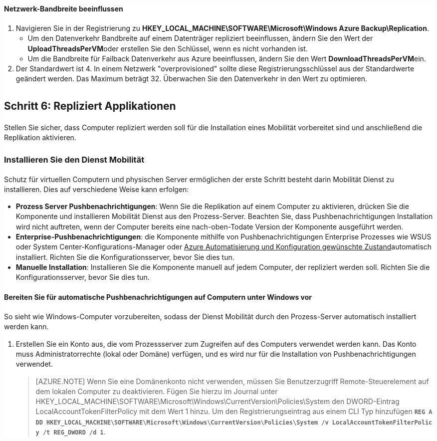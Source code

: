 #### <a name="influence-network-bandwidth"></a>Netzwerk-Bandbreite beeinflussen

1. Navigieren Sie in der Registrierung zu **HKEY_LOCAL_MACHINE\SOFTWARE\Microsoft\Windows Azure Backup\Replication**.
    - Um den Datenverkehr Bandbreite auf einem Datenträger repliziert beeinflussen, ändern Sie den Wert der **UploadThreadsPerVM**oder erstellen Sie den Schlüssel, wenn es nicht vorhanden ist.
    - Um die Bandbreite für Failback Datenverkehr aus Azure beeinflussen, ändern Sie den Wert **DownloadThreadsPerVM**ein.
2. Der Standardwert ist 4. In einem Netzwerk "overprovisioned" sollte diese Registrierungsschlüssel aus der Standardwerte geändert werden. Das Maximum beträgt 32. Überwachen Sie den Datenverkehr in den Wert zu optimieren.

## <a name="step-6-replicate-applications"></a>Schritt 6: Repliziert Applikationen

Stellen Sie sicher, dass Computer repliziert werden soll für die Installation eines Mobilität vorbereitet sind und anschließend die Replikation aktivieren.

### <a name="install-the-mobility-service"></a>Installieren Sie den Dienst Mobilität

Schutz für virtuellen Computern und physischen Server ermöglichen der erste Schritt besteht darin Mobilität Dienst zu installieren. Dies auf verschiedene Weise kann erfolgen:

- **Prozess Server Pushbenachrichtigungen**: Wenn Sie die Replikation auf einem Computer zu aktivieren, drücken Sie die Komponente und installieren Mobilität Dienst aus den Prozess-Server. Beachten Sie, dass Pushbenachrichtigungen Installation wird nicht auftreten, wenn der Computer bereits eine nach-oben-Todate Version der Komponente ausgeführt werden.
- **Enterprise-Pushbenachrichtigungen**: die Komponente mithilfe von Pushbenachrichtigungen Enterprise Prozesses wie WSUS oder System Center-Konfigurations-Manager oder [Azure Automatisierung und Konfiguration gewünschte Zustand](./site-recovery-automate-mobility-service-install.md)automatisch installiert. Richten Sie die Konfigurationsserver, bevor Sie dies tun.
- **Manuelle Installation**: Installieren Sie die Komponente manuell auf jedem Computer, der repliziert werden soll. Richten Sie die Konfigurationsserver, bevor Sie dies tun.


#### <a name="prepare-for-automatic-push-on-windows-machines"></a>Bereiten Sie für automatische Pushbenachrichtigungen auf Computern unter Windows vor

So sieht wie Windows-Computer vorzubereiten, sodass der Dienst Mobilität durch den Prozess-Server automatisch installiert werden kann.

1.  Erstellen Sie ein Konto aus, die vom Prozessserver zum Zugreifen auf des Computers verwendet werden kann. Das Konto muss Administratorrechte (lokal oder Domäne) verfügen, und es wird nur für die Installation von Pushbenachrichtigungen verwendet.

    >[AZURE.NOTE] Wenn Sie eine Domänenkonto nicht verwenden, müssen Sie Benutzerzugriff Remote-Steuerelement auf dem lokalen Computer zu deaktivieren. Fügen Sie hierzu im Journal unter HKEY_LOCAL_MACHINE\SOFTWARE\Microsoft\Windows\CurrentVersion\Policies\System den DWORD-Eintrag LocalAccountTokenFilterPolicy mit dem Wert 1 hinzu. Um den Registrierungseintrag aus einem CLI Typ hinzufügen **`REG ADD HKEY_LOCAL_MACHINE\SOFTWARE\Microsoft\Windows\CurrentVersion\Policies\System /v LocalAccountTokenFilterPolicy /t REG_DWORD /d 1`**.
